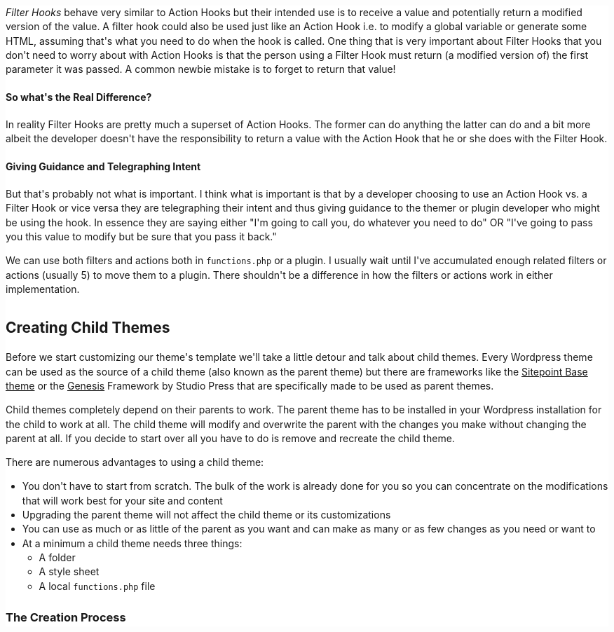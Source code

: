_Filter Hooks_ behave very similar to Action Hooks but their intended use is to receive a value and potentially return a modified version of the value. A filter hook could also be used just like an Action Hook i.e. to modify a global variable or generate some HTML, assuming that's what you need to do when the hook is called. One thing that is very important about Filter Hooks that you don't need to worry about with Action Hooks is that the person using a Filter Hook must return (a modified version of) the first parameter it was passed. A common newbie mistake is to forget to return that value!

#### So what's the Real Difference?

In reality Filter Hooks are pretty much a superset of Action Hooks. The former can do anything the latter can do and a bit more albeit the developer doesn't have the responsibility to return a value with the Action Hook that he or she does with the Filter Hook.

#### Giving Guidance and Telegraphing Intent

But that's probably not what is important. I think what is important is that by a developer choosing to use an Action Hook vs. a Filter Hook or vice versa they are telegraphing their intent and thus giving guidance to the themer or plugin developer who might be using the hook. In essence they are saying either "I'm going to call you, do whatever you need to do" OR "I've going to pass you this value to modify but be sure that you pass it back."

We can use both filters and actions both in `functions.php` or a plugin. I usually wait until I've accumulated enough related filters or actions (usually 5) to move them to a plugin. There shouldn't be a difference in how the filters or actions work in either implementation.


##  Creating Child Themes 

Before we start customizing our theme's template we'll take a little detour and talk about child themes. Every Wordpress theme can be used as the source of a child theme (also known as the parent theme) but there are frameworks like the [Sitepoint Base theme](https://www.sitepoint.com/basetheme/) or the [Genesis](http://my.studiopress.com/themes/genesis/) Framework by Studio Press that are specifically made to be used as parent themes.   

Child themes completely depend on their parents to work. The parent theme has to be installed in your Wordpress installation for the child to work at all. The child theme will modify and overwrite the parent with the changes you make without changing the parent at all. If you decide to start over all you have to do is remove and recreate the child theme. 

There are numerous advantages to using a child theme:

* You don't have to start from scratch. The bulk of the work is already done for you so you can concentrate on the modifications that will work best for your site and content
* Upgrading the parent theme will not affect the child theme or its customizations
* You can use as much or as little of the parent as you want and can make as many or as few changes as you need or want to
* At a minimum  a child theme needs three things: 
  * A folder
  * A style sheet
  * A local `functions.php` file

### The Creation Process
